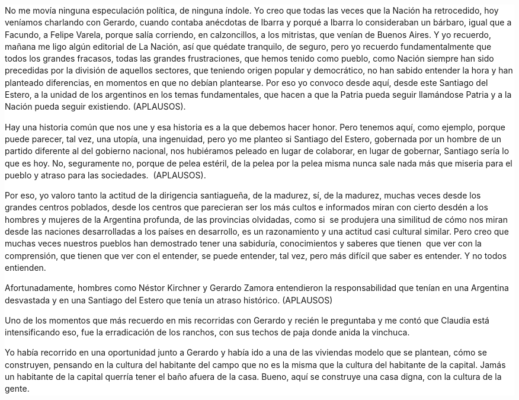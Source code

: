 No me movía ninguna especulación política, de ninguna índole. Yo creo
que todas las veces que la Nación ha retrocedido, hoy veníamos charlando
con Gerardo, cuando contaba anécdotas de Ibarra y porqué a Ibarra lo
consideraban un bárbaro, igual que a Facundo, a Felipe Varela, porque
salía corriendo, en calzoncillos, a los mitristas, que venían de Buenos
Aires. Y yo recuerdo, mañana me ligo algún editorial de La Nación, así
que quédate tranquilo, de seguro, pero yo recuerdo fundamentalmente que
todos los grandes fracasos, todas las grandes frustraciones, que hemos
tenido como pueblo, como Nación siempre han sido precedidas por la
división de aquellos sectores, que teniendo origen popular y
democrático, no han sabido entender la hora y han planteado diferencias,
en momentos en que no debían plantearse. Por eso yo convoco desde aquí,
desde este Santiago del Estero, a la unidad de los argentinos en los
temas fundamentales, que hacen a que la Patria pueda seguir llamándose
Patria y a la Nación pueda seguir existiendo. (APLAUSOS).

Hay una historia común que nos une y esa historia es a la que debemos
hacer honor. Pero tenemos aquí, como ejemplo, porque puede parecer, tal
vez, una utopía, una ingenuidad, pero yo me planteo si Santiago del
Estero, gobernada por un hombre de un partido diferente al del gobierno
nacional, nos hubiéramos peleado en lugar de colaborar, en lugar de
gobernar, Santiago sería lo que es hoy. No, seguramente no, porque de
pelea estéril, de la pelea por la pelea misma nunca sale nada más que
miseria para el pueblo y atraso para las sociedades.  (APLAUSOS).

Por eso, yo valoro tanto la actitud de la dirigencia santiagueña, de la
madurez, sí, de la madurez, muchas veces desde los grandes centros
poblados, desde los centros que parecieran ser los más cultos e
informados miran con cierto desdén a los hombres y mujeres de la
Argentina profunda, de las provincias olvidadas, como si  se produjera
una similitud de cómo nos miran desde las naciones desarrolladas a los
países en desarrollo, es un razonamiento y una actitud casi cultural
similar. Pero creo que muchas veces nuestros pueblos han demostrado
tener una sabiduría, conocimientos y saberes que tienen  que ver con la
comprensión, que tienen que ver con el entender, se puede entender, tal
vez, pero más difícil que saber es entender. Y no todos entienden. 
              

Afortunadamente, hombres como Néstor Kirchner y Gerardo Zamora
entendieron la responsabilidad que tenían en una Argentina desvastada y
en una Santiago del Estero que tenía un atraso histórico. (APLAUSOS)

Uno de los momentos que más recuerdo en mis recorridas con Gerardo y
recién le preguntaba y me contó que Claudia está intensificando eso, fue
la erradicación de los ranchos, con sus techos de paja donde anida la
vinchuca.

Yo había recorrido en una oportunidad junto a Gerardo y había ido a una
de las viviendas modelo que se plantean, cómo se construyen, pensando en
la cultura del habitante del campo que no es la misma que la cultura del
habitante de la capital. Jamás un habitante de la capital querría tener
el baño afuera de la casa. Bueno, aquí se construye una casa digna, con
la cultura de la gente.
